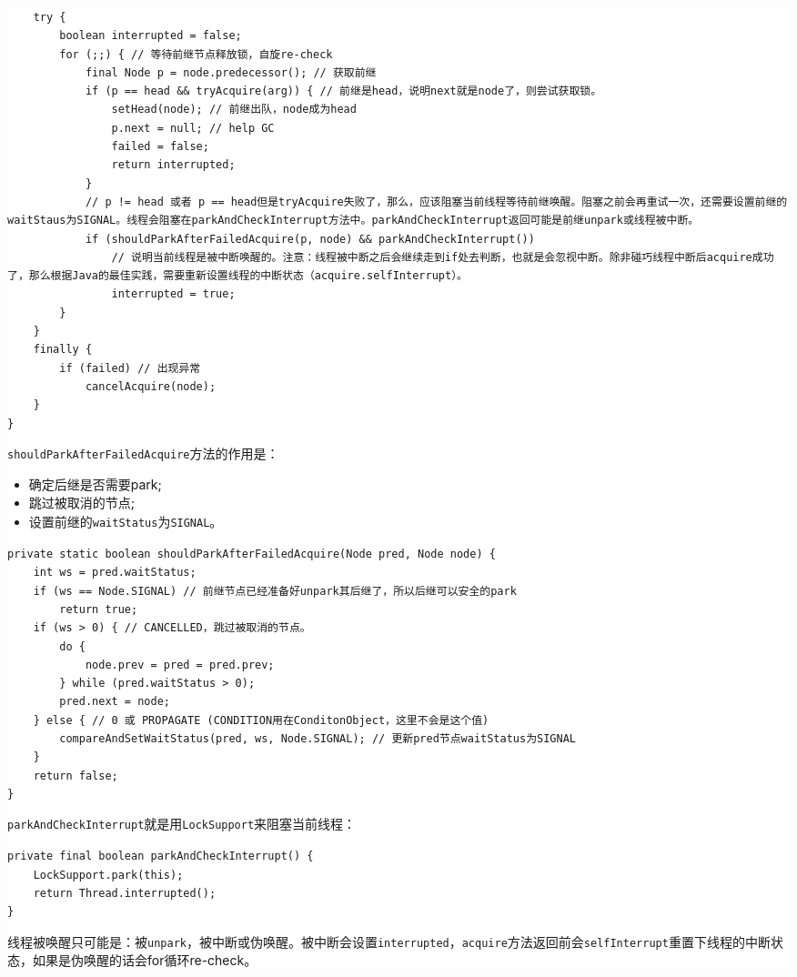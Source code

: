 ```
    try {
        boolean interrupted = false;
        for (;;) { // 等待前继节点释放锁，自旋re-check
            final Node p = node.predecessor(); // 获取前继
            if (p == head && tryAcquire(arg)) { // 前继是head，说明next就是node了，则尝试获取锁。
                setHead(node); // 前继出队，node成为head
                p.next = null; // help GC
                failed = false;
                return interrupted;
            }
            // p != head 或者 p == head但是tryAcquire失败了，那么，应该阻塞当前线程等待前继唤醒。阻塞之前会再重试一次，还需要设置前继的waitStaus为SIGNAL。线程会阻塞在parkAndCheckInterrupt方法中。parkAndCheckInterrupt返回可能是前继unpark或线程被中断。
            if (shouldParkAfterFailedAcquire(p, node) && parkAndCheckInterrupt())
                // 说明当前线程是被中断唤醒的。注意：线程被中断之后会继续走到if处去判断，也就是会忽视中断。除非碰巧线程中断后acquire成功了，那么根据Java的最佳实践，需要重新设置线程的中断状态（acquire.selfInterrupt）。
                interrupted = true;
        }
    }
    finally {
        if (failed) // 出现异常
            cancelAcquire(node);
    }
}
```
`shouldParkAfterFailedAcquire`方法的作用是：
- 确定后继是否需要park;
- 跳过被取消的节点;
- 设置前继的`waitStatus`为`SIGNAL`。
```
private static boolean shouldParkAfterFailedAcquire(Node pred, Node node) {
	int ws = pred.waitStatus;
	if (ws == Node.SIGNAL) // 前继节点已经准备好unpark其后继了，所以后继可以安全的park
		return true;
	if (ws > 0) { // CANCELLED，跳过被取消的节点。
		do {
			node.prev = pred = pred.prev;
		} while (pred.waitStatus > 0);
		pred.next = node;
	} else { // 0 或 PROPAGATE (CONDITION用在ConditonObject，这里不会是这个值)
		compareAndSetWaitStatus(pred, ws, Node.SIGNAL); // 更新pred节点waitStatus为SIGNAL
	}
	return false;
}
```
`parkAndCheckInterrupt`就是用`LockSupport`来阻塞当前线程：
```
private final boolean parkAndCheckInterrupt() {
    LockSupport.park(this);
    return Thread.interrupted();
}
```
线程被唤醒只可能是：被`unpark`，被中断或伪唤醒。被中断会设置`interrupted`，`acquire`方法返回前会`selfInterrupt`重置下线程的中断状态，如果是伪唤醒的话会for循环re-check。
